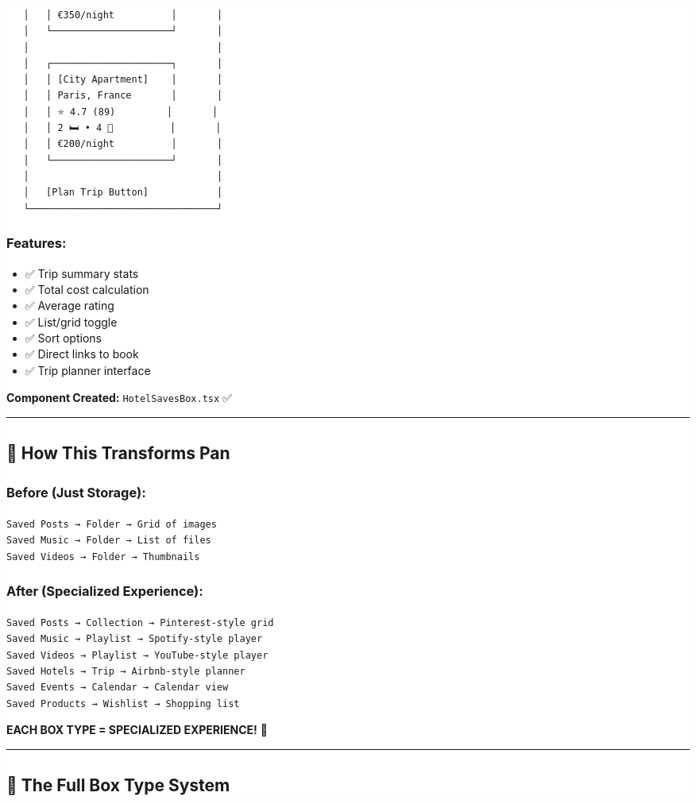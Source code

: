 ```
   │   │ €350/night          │       │
   │   └─────────────────────┘       │
   │                                 │
   │   ┌─────────────────────┐       │
   │   │ [City Apartment]    │       │
   │   │ Paris, France       │       │
   │   │ ⭐ 4.7 (89)         │       │
   │   │ 2 🛏️ • 4 👥          │       │
   │   │ €200/night          │       │
   │   └─────────────────────┘       │
   │                                 │
   │   [Plan Trip Button]            │
   └─────────────────────────────────┘
```

### Features:
- ✅ Trip summary stats
- ✅ Total cost calculation
- ✅ Average rating
- ✅ List/grid toggle
- ✅ Sort options
- ✅ Direct links to book
- ✅ Trip planner interface

**Component Created:** `HotelSavesBox.tsx` ✅

---

## 🎯 How This Transforms Pan

### Before (Just Storage):
```
Saved Posts → Folder → Grid of images
Saved Music → Folder → List of files  
Saved Videos → Folder → Thumbnails
```

### After (Specialized Experience):
```
Saved Posts → Collection → Pinterest-style grid
Saved Music → Playlist → Spotify-style player
Saved Videos → Playlist → YouTube-style player
Saved Hotels → Trip → Airbnb-style planner
Saved Events → Calendar → Calendar view
Saved Products → Wishlist → Shopping list
```

**EACH BOX TYPE = SPECIALIZED EXPERIENCE!** 🎨

---

## 🌟 The Full Box Type System
